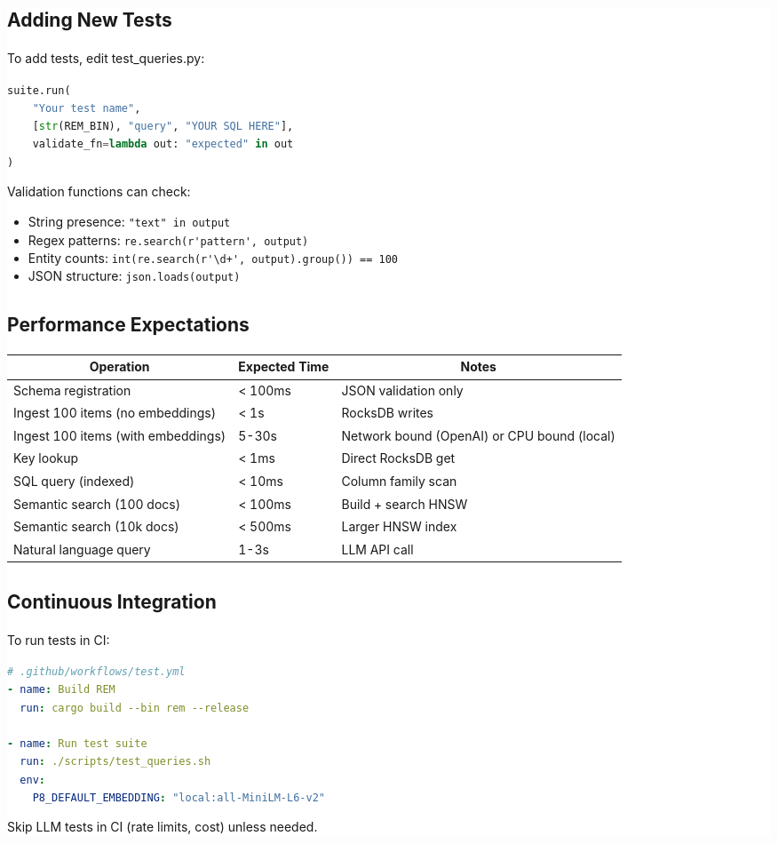 ## Adding New Tests

To add tests, edit test_queries.py:

```python
suite.run(
    "Your test name",
    [str(REM_BIN), "query", "YOUR SQL HERE"],
    validate_fn=lambda out: "expected" in out
)
```

Validation functions can check:
- String presence: `"text" in output`
- Regex patterns: `re.search(r'pattern', output)`
- Entity counts: `int(re.search(r'\d+', output).group()) == 100`
- JSON structure: `json.loads(output)`

## Performance Expectations

| Operation | Expected Time | Notes |
|-----------|---------------|-------|
| Schema registration | < 100ms | JSON validation only |
| Ingest 100 items (no embeddings) | < 1s | RocksDB writes |
| Ingest 100 items (with embeddings) | 5-30s | Network bound (OpenAI) or CPU bound (local) |
| Key lookup | < 1ms | Direct RocksDB get |
| SQL query (indexed) | < 10ms | Column family scan |
| Semantic search (100 docs) | < 100ms | Build + search HNSW |
| Semantic search (10k docs) | < 500ms | Larger HNSW index |
| Natural language query | 1-3s | LLM API call |

## Continuous Integration

To run tests in CI:

```yaml
# .github/workflows/test.yml
- name: Build REM
  run: cargo build --bin rem --release

- name: Run test suite
  run: ./scripts/test_queries.sh
  env:
    P8_DEFAULT_EMBEDDING: "local:all-MiniLM-L6-v2"
```

Skip LLM tests in CI (rate limits, cost) unless needed.
